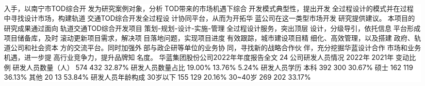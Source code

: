 入手，以南宁市TOD综合开
发为研究案例对象，分析
TOD带来的市场机遇下综合
开发模式典型性，提出开发
全过程设计的模式并在过程
中寻找设计市场，构建轨道
交通TOD综合开发全过程设
计协同平台，从而为开拓华
蓝公司在这一类型市场开发
研究提供建议。
本项目的研究成果通过面向
轨道交通TOD综合开发项目
策划-规划-设计-实施-管理
全过程设计服务，突出顶层
设计，分级导引，依托信息
平台形成项目储备库，及时
滚动更新项目需求，解决项
目落地问题，实现项目进度
有效跟踪，城市建设项目精
细化、高效管理，以及搭建
政府、轨道公司和社会资本
方的交流平台。同时加强外
部与政企研等单位的业务协
同，寻找新的战略合作伙
伴，充分挖掘华蓝设计合作
市场和业务机遇，进一步提
高行业竞争力，提升品牌知
名度。
华蓝集团股份公司2022年年度报告全文
24
公司研发人员情况
2022年
2021年
变动比例
研发人员数量（人）
574
432
32.87%
研发人员数量占比
19.00%
13.76%
5.24%
研发人员学历
本科
392
300
30.67%
硕士
162
119
36.13%
其他
20
13
53.84%
研发人员年龄构成
30岁以下
155
129
20.16%
30~40岁
269
202
33.17%
